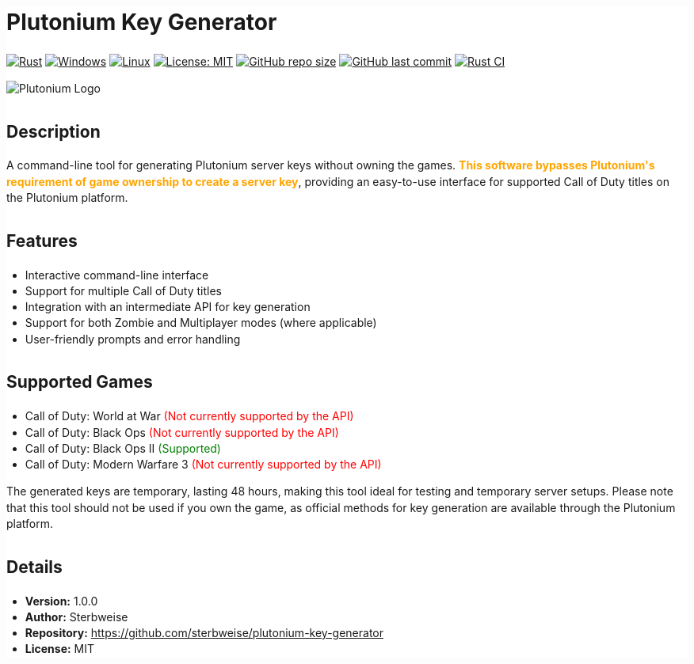 # Plutonium Key Generator

[![Rust](https://img.shields.io/badge/rust-1.70.0-orange?logo=rust)](https://www.rust-lang.org/)
[![Windows](https://img.shields.io/badge/platform-Windows-blue?logo=windows)](https://www.microsoft.com/windows)
[![Linux](https://img.shields.io/badge/platform-Linux-yellow?logo=linux)](https://www.linux.org/)
[![License: MIT](https://img.shields.io/badge/License-MIT-green?logo=opensource)](https://opensource.org/licenses/MIT)
[![GitHub repo size](https://img.shields.io/github/repo-size/sterbweise/plutonium-key-generator?logo=github)](https://github.com/sterbweise/plutonium-key-generator)
[![GitHub last commit](https://img.shields.io/github/last-commit/sterbweise/plutonium-key-generator?logo=github)](https://github.com/sterbweise/plutonium-key-generator/commits/main)
[![Rust CI](https://github.com/Sterbweise/plutonium-key-generator/actions/workflows/rust.yml/badge.svg)](https://github.com/Sterbweise/plutonium-key-generator/actions/workflows/rust.yml)

<img src="https://imgur.com/bBrx8Hf.png" alt="Plutonium Logo" width="350"/>

## Description
A command-line tool for generating Plutonium server keys without owning the games. **<span style="color: orange;">This software bypasses Plutonium's requirement of game ownership to create a server key</span>**, providing an easy-to-use interface for supported Call of Duty titles on the Plutonium platform.

## Features

- Interactive command-line interface
- Support for multiple Call of Duty titles
- Integration with an intermediate API for key generation
- Support for both Zombie and Multiplayer modes (where applicable)
- User-friendly prompts and error handling

## Supported Games

- Call of Duty: World at War <span style="color: red;">(Not currently supported by the API)</span>
- Call of Duty: Black Ops <span style="color: red;">(Not currently supported by the API)</span>
- Call of Duty: Black Ops II <span style="color: green;">(Supported)</span>
- Call of Duty: Modern Warfare 3 <span style="color: red;">(Not currently supported by the API)</span>

The generated keys are temporary, lasting 48 hours, making this tool ideal for testing and temporary server setups. Please note that this tool should not be used if you own the game, as official methods for key generation are available through the Plutonium platform.

## Details
- **Version:** 1.0.0
- **Author:** Sterbweise
- **Repository:** https://github.com/sterbweise/plutonium-key-generator
- **License:** MIT
